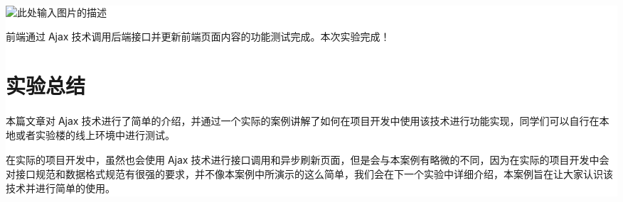 ![此处输入图片的描述](https://doc.shiyanlou.com/document-uid441493labid8432timestamp1550025784431.png/wm)

前端通过 Ajax 技术调用后端接口并更新前端页面内容的功能测试完成。本次实验完成！

# 实验总结

本篇文章对 Ajax 技术进行了简单的介绍，并通过一个实际的案例讲解了如何在项目开发中使用该技术进行功能实现，同学们可以自行在本地或者实验楼的线上环境中进行测试。

在实际的项目开发中，虽然也会使用 Ajax 技术进行接口调用和异步刷新页面，但是会与本案例有略微的不同，因为在实际的项目开发中会对接口规范和数据格式规范有很强的要求，并不像本案例中所演示的这么简单，我们会在下一个实验中详细介绍，本案例旨在让大家认识该技术并进行简单的使用。